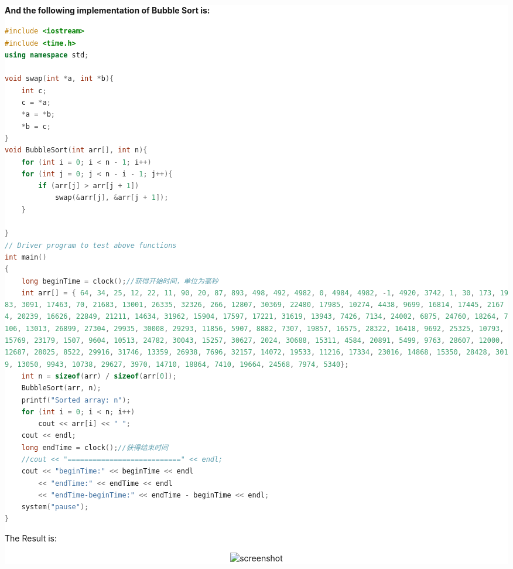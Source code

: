 **And the following implementation of Bubble Sort is:**
```c++
#include <iostream>
#include <time.h>
using namespace std;

void swap(int *a, int *b){
	int c;
	c = *a;
	*a = *b;
	*b = c;
}
void BubbleSort(int arr[], int n){
	for (int i = 0; i < n - 1; i++)
	for (int j = 0; j < n - i - 1; j++){
		if (arr[j] > arr[j + 1])
			swap(&arr[j], &arr[j + 1]);
	}

}
// Driver program to test above functions
int main()
{
	long beginTime = clock();//获得开始时间，单位为毫秒
	int arr[] = { 64, 34, 25, 12, 22, 11, 90, 20, 87, 893, 498, 492, 4982, 0, 4984, 4982, -1, 4920, 3742, 1, 30, 173, 1983, 3091, 17463, 70, 21683, 13001, 26335, 32326, 266, 12807, 30369, 22480, 17985, 10274, 4438, 9699, 16814, 17445, 21674, 20239, 16626, 22849, 21211, 14634, 31962, 15904, 17597, 17221, 31619, 13943, 7426, 7134, 24002, 6875, 24760, 18264, 7106, 13013, 26899, 27304, 29935, 30008, 29293, 11856, 5907, 8882, 7307, 19857, 16575, 28322, 16418, 9692, 25325, 10793, 15769, 23179, 1507, 9604, 10513, 24782, 30043, 15257, 30627, 2024, 30688, 15311, 4584, 20891, 5499, 9763, 28607, 12000, 12687, 28025, 8522, 29916, 31746, 13359, 26938, 7696, 32157, 14072, 19533, 11216, 17334, 23016, 14868, 15350, 28428, 3019, 13050, 9943, 10738, 29627, 3970, 14710, 18864, 7410, 19664, 24568, 7974, 5340};
	int n = sizeof(arr) / sizeof(arr[0]);
	BubbleSort(arr, n);
	printf("Sorted array: n");
	for (int i = 0; i < n; i++)
		cout << arr[i] << " ";
	cout << endl;
	long endTime = clock();//获得结束时间
	//cout << "===========================" << endl;
	cout << "beginTime:" << beginTime << endl
		<< "endTime:" << endTime << endl
		<< "endTime-beginTime:" << endTime - beginTime << endl;
	system("pause");
}
```
The Result is:

<p align="center">
  <img src="https://zhengliangliang.files.wordpress.com/2015/12/2015-12-12_193905.png" alt="screenshot" width="80%" height="auto">
</p>
